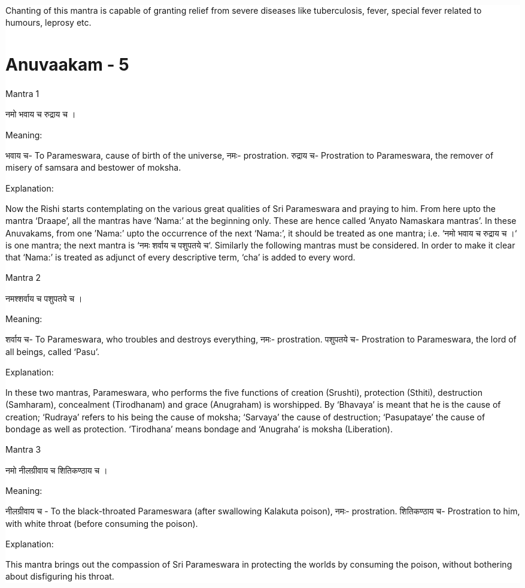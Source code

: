 Chanting of this mantra is capable of granting relief from severe diseases like tuberculosis, fever, special fever related to humours, leprosy etc.

# Anuvaakam - 5



Mantra  1

नमो भवाय च रुद्राय च ।

Meaning:

भवाय च- To Parameswara, cause of birth of the universe,  नमः- prostration.    रुद्राय च-  Prostration to Parameswara, the remover of misery of samsara and bestower of moksha.

Explanation:

Now the Rishi starts contemplating on the various great qualities of Sri Parameswara and praying to him. From here upto the mantra ‘Draape’, all the mantras have ‘Nama:’ at the beginning only. These are hence called ‘Anyato Namaskara mantras’. In these Anuvakams, from one ’Nama:’ upto the occurrence of the next ‘Nama:’, it should be treated as one mantra; i.e. ‘नमो भवाय च रुद्राय च ।‘ is one mantra; the next mantra is ‘नमः शर्वाय च पशुपतये च‘. Similarly the following mantras must be considered. In order to make it clear that ‘Nama:’ is treated as adjunct of every descriptive term, ‘cha’ is added to every word.

 

Mantra  2

नमश्शर्वाय च पशुपतये च ।

Meaning:

शर्वाय च-   To Parameswara, who troubles and destroys everything,   नमः-   prostration.  पशुपतये च-  Prostration to Parameswara, the lord of all beings, called ‘Pasu’.

Explanation:

In these two mantras, Parameswara, who performs the five functions of creation (Srushti), protection (Sthiti), destruction (Samharam), concealment (Tirodhanam) and grace (Anugraham) is worshipped. By ‘Bhavaya’ is meant that he is the cause of creation; ‘Rudraya’ refers to his being the cause of moksha; ‘Sarvaya’ the cause of destruction; ‘Pasupataye’ the cause of bondage as well as protection. ‘Tirodhana’ means bondage and ‘Anugraha’ is moksha (Liberation).

Mantra  3

नमो नीलग्रीवाय च शितिकण्ठाय च ।

Meaning:

नीलग्रीवाय च -   To the black-throated Parameswara (after swallowing Kalakuta poison),   नमः-  prostration.   शितिकण्ठाय च- Prostration to him, with white throat (before consuming the poison).

Explanation:

This mantra brings out the compassion of Sri Parameswara in protecting the worlds by consuming the poison, without bothering about disfiguring his throat.

 

